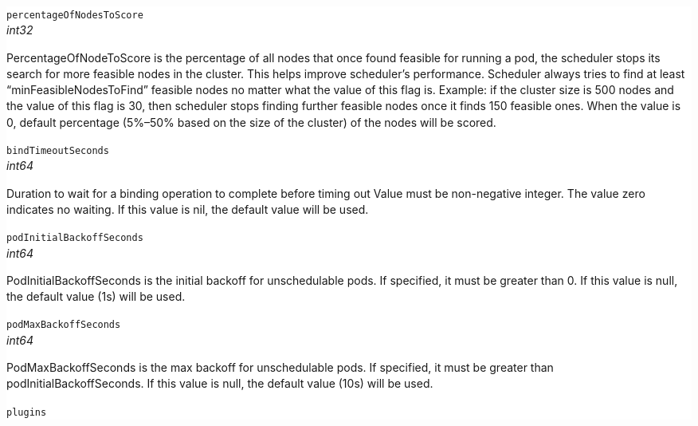 </td>
</tr>
<tr>
<td>
<code>percentageOfNodesToScore</code></br>
<em>
int32
</em>
</td>
<td>
<p>PercentageOfNodeToScore is the percentage of all nodes that once found feasible
for running a pod, the scheduler stops its search for more feasible nodes in
the cluster. This helps improve scheduler&rsquo;s performance. Scheduler always tries to find
at least &ldquo;minFeasibleNodesToFind&rdquo; feasible nodes no matter what the value of this flag is.
Example: if the cluster size is 500 nodes and the value of this flag is 30,
then scheduler stops finding further feasible nodes once it finds 150 feasible ones.
When the value is 0, default percentage (5%&ndash;50% based on the size of the cluster) of the
nodes will be scored.</p>
</td>
</tr>
<tr>
<td>
<code>bindTimeoutSeconds</code></br>
<em>
int64
</em>
</td>
<td>
<p>Duration to wait for a binding operation to complete before timing out
Value must be non-negative integer. The value zero indicates no waiting.
If this value is nil, the default value will be used.</p>
</td>
</tr>
<tr>
<td>
<code>podInitialBackoffSeconds</code></br>
<em>
int64
</em>
</td>
<td>
<p>PodInitialBackoffSeconds is the initial backoff for unschedulable pods.
If specified, it must be greater than 0. If this value is null, the default value (1s)
will be used.</p>
</td>
</tr>
<tr>
<td>
<code>podMaxBackoffSeconds</code></br>
<em>
int64
</em>
</td>
<td>
<p>PodMaxBackoffSeconds is the max backoff for unschedulable pods.
If specified, it must be greater than podInitialBackoffSeconds. If this value is null,
the default value (10s) will be used.</p>
</td>
</tr>
<tr>
<td>
<code>plugins</code></br>
<em>